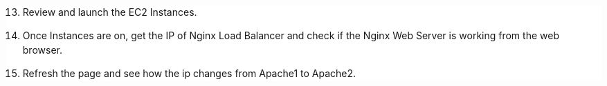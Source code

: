 ####


13. Review and launch the EC2 Instances.

14. Once Instances are on, get the IP of Nginx Load Balancer and check if the Nginx Web Server is working from the web browser.

15. Refresh the page and see how the ip changes from Apache1 to Apache2.


